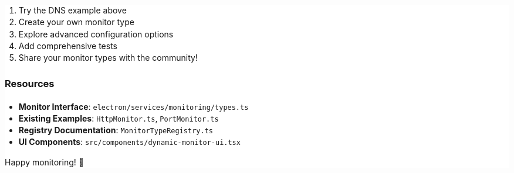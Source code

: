 1. Try the DNS example above
2. Create your own monitor type
3. Explore advanced configuration options
4. Add comprehensive tests
5. Share your monitor types with the community!

### **Resources**

- **Monitor Interface**: `electron/services/monitoring/types.ts`
- **Existing Examples**: `HttpMonitor.ts`, `PortMonitor.ts`
- **Registry Documentation**: `MonitorTypeRegistry.ts`
- **UI Components**: `src/components/dynamic-monitor-ui.tsx`

Happy monitoring! 🚀

